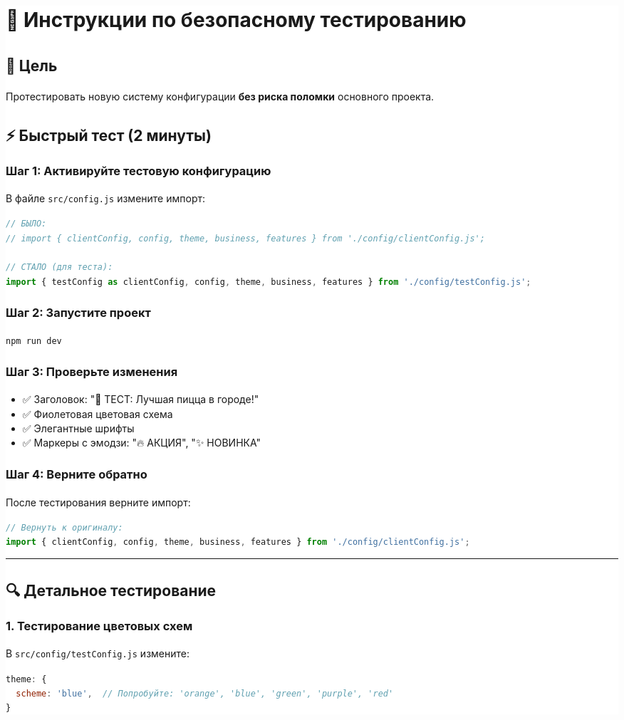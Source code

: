 # 🧪 Инструкции по безопасному тестированию

## 🎯 Цель
Протестировать новую систему конфигурации **без риска поломки** основного проекта.

## ⚡ Быстрый тест (2 минуты)

### Шаг 1: Активируйте тестовую конфигурацию
В файле `src/config.js` измените импорт:

```javascript
// БЫЛО:
// import { clientConfig, config, theme, business, features } from './config/clientConfig.js';

// СТАЛО (для теста):
import { testConfig as clientConfig, config, theme, business, features } from './config/testConfig.js';
```

### Шаг 2: Запустите проект
```bash
npm run dev
```

### Шаг 3: Проверьте изменения
- ✅ Заголовок: "🧪 ТЕСТ: Лучшая пицца в городе!"
- ✅ Фиолетовая цветовая схема
- ✅ Элегантные шрифты
- ✅ Маркеры с эмодзи: "🔥 АКЦИЯ", "✨ НОВИНКА"

### Шаг 4: Верните обратно
После тестирования верните импорт:

```javascript
// Вернуть к оригиналу:
import { clientConfig, config, theme, business, features } from './config/clientConfig.js';
```

---

## 🔍 Детальное тестирование

### 1. Тестирование цветовых схем

В `src/config/testConfig.js` измените:
```javascript
theme: {
  scheme: 'blue',  // Попробуйте: 'orange', 'blue', 'green', 'purple', 'red'
}
```
